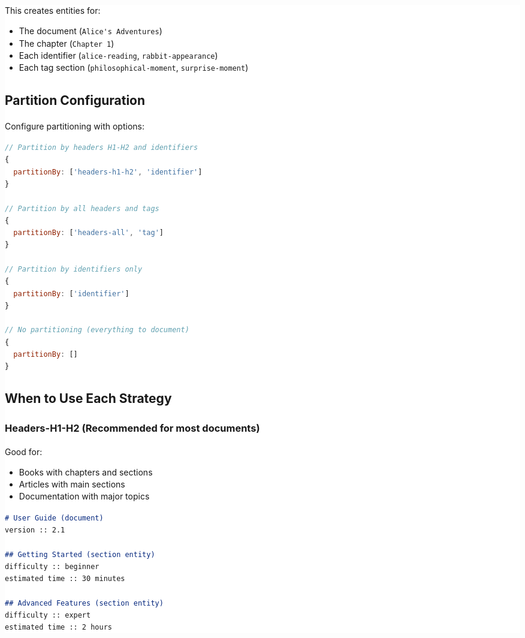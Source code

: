 This creates entities for:
- The document (`Alice's Adventures`)
- The chapter (`Chapter 1`)
- Each identifier (`alice-reading`, `rabbit-appearance`)  
- Each tag section (`philosophical-moment`, `surprise-moment`)

## Partition Configuration

Configure partitioning with options:

```javascript
// Partition by headers H1-H2 and identifiers
{
  partitionBy: ['headers-h1-h2', 'identifier']
}

// Partition by all headers and tags
{
  partitionBy: ['headers-all', 'tag']
}

// Partition by identifiers only
{
  partitionBy: ['identifier']
}

// No partitioning (everything to document)
{
  partitionBy: []
}
```

## When to Use Each Strategy

### Headers-H1-H2 (Recommended for most documents)
Good for:
- Books with chapters and sections
- Articles with main sections
- Documentation with major topics

```markdown
# User Guide (document)
version :: 2.1

## Getting Started (section entity)
difficulty :: beginner
estimated time :: 30 minutes

## Advanced Features (section entity)  
difficulty :: expert
estimated time :: 2 hours
```
